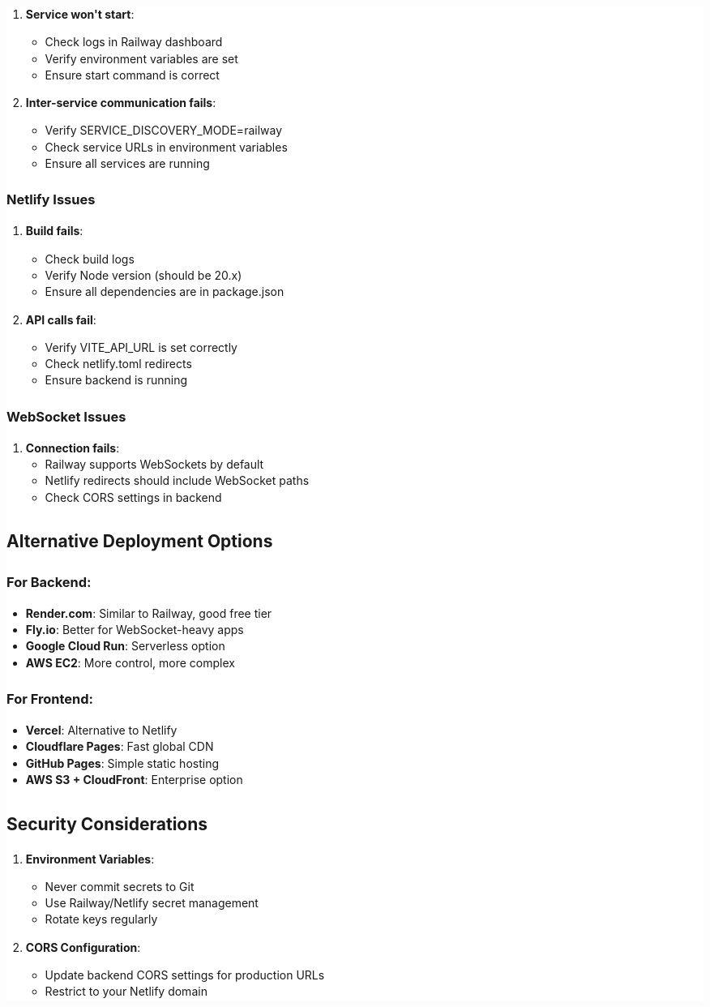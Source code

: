 1. **Service won't start**:
   - Check logs in Railway dashboard
   - Verify environment variables are set
   - Ensure start command is correct

2. **Inter-service communication fails**:
   - Verify SERVICE_DISCOVERY_MODE=railway
   - Check service URLs in environment variables
   - Ensure all services are running

### Netlify Issues

1. **Build fails**:
   - Check build logs
   - Verify Node version (should be 20.x)
   - Ensure all dependencies are in package.json

2. **API calls fail**:
   - Verify VITE_API_URL is set correctly
   - Check netlify.toml redirects
   - Ensure backend is running

### WebSocket Issues

1. **Connection fails**:
   - Railway supports WebSockets by default
   - Netlify redirects should include WebSocket paths
   - Check CORS settings in backend

## Alternative Deployment Options

### For Backend:
- **Render.com**: Similar to Railway, good free tier
- **Fly.io**: Better for WebSocket-heavy apps
- **Google Cloud Run**: Serverless option
- **AWS EC2**: More control, more complex

### For Frontend:
- **Vercel**: Alternative to Netlify
- **Cloudflare Pages**: Fast global CDN
- **GitHub Pages**: Simple static hosting
- **AWS S3 + CloudFront**: Enterprise option

## Security Considerations

1. **Environment Variables**:
   - Never commit secrets to Git
   - Use Railway/Netlify secret management
   - Rotate keys regularly

2. **CORS Configuration**:
   - Update backend CORS settings for production URLs
   - Restrict to your Netlify domain
